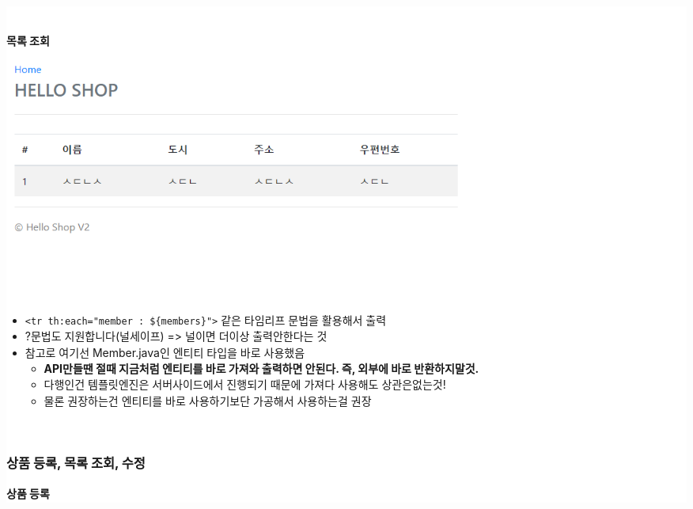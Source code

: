 <br>

**목록 조회**

<img src=".\images\image-20230212183105872.png" alt="image-20230212183105872" style="zoom:80%;" /> 

* `<tr th:each="member : ${members}">` 같은 타임리프 문법을 활용해서 출력
* ?문법도 지원합니다(널세이프) => 널이면 더이상 출력안한다는 것
* 참고로 여기선 Member.java인 엔티티 타입을 바로 사용했음
  * **API만들땐 절때 지금처럼 엔티티를 바로 가져와 출력하면 안된다. 즉, 외부에 바로 반환하지말것.**
  * 다행인건 템플릿엔진은 서버사이드에서 진행되기 때문에 가져다 사용해도 상관은없는것!
  * 물론 권장하는건 엔티티를 바로 사용하기보단 가공해서 사용하는걸 권장

<br>

### 상품 등록, 목록 조회, 수정

**상품 등록**
